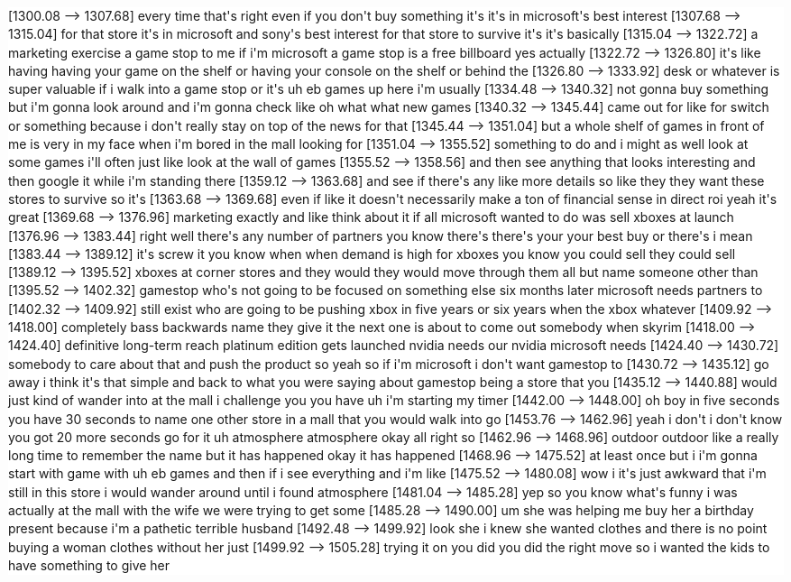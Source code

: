 [1300.08 --> 1307.68]  every time that's right even if you don't buy something it's it's in microsoft's best interest
[1307.68 --> 1315.04]  for that store it's in microsoft and sony's best interest for that store to survive it's it's basically
[1315.04 --> 1322.72]  a marketing exercise a game stop to me if i'm microsoft a game stop is a free billboard yes actually
[1322.72 --> 1326.80]  it's like having having your game on the shelf or having your console on the shelf or behind the
[1326.80 --> 1333.92]  desk or whatever is super valuable if i walk into a game stop or it's uh eb games up here i'm usually
[1334.48 --> 1340.32]  not gonna buy something but i'm gonna look around and i'm gonna check like oh what what new games
[1340.32 --> 1345.44]  came out for like for switch or something because i don't really stay on top of the news for that
[1345.44 --> 1351.04]  but a whole shelf of games in front of me is very in my face when i'm bored in the mall looking for
[1351.04 --> 1355.52]  something to do and i might as well look at some games i'll often just like look at the wall of games
[1355.52 --> 1358.56]  and then see anything that looks interesting and then google it while i'm standing there
[1359.12 --> 1363.68]  and see if there's any like more details so like they they want these stores to survive so it's
[1363.68 --> 1369.68]  even if like it doesn't necessarily make a ton of financial sense in direct roi yeah it's great
[1369.68 --> 1376.96]  marketing exactly and like think about it if all microsoft wanted to do was sell xboxes at launch
[1376.96 --> 1383.44]  right well there's any number of partners you know there's there's your your best buy or there's i mean
[1383.44 --> 1389.12]  it's screw it you know when when demand is high for xboxes you know you could sell they could sell
[1389.12 --> 1395.52]  xboxes at corner stores and they would they would move through them all but name someone other than
[1395.52 --> 1402.32]  gamestop who's not going to be focused on something else six months later microsoft needs partners to
[1402.32 --> 1409.92]  still exist who are going to be pushing xbox in five years or six years when the xbox whatever
[1409.92 --> 1418.00]  completely bass backwards name they give it the next one is about to come out somebody when skyrim
[1418.00 --> 1424.40]  definitive long-term reach platinum edition gets launched nvidia needs our nvidia microsoft needs
[1424.40 --> 1430.72]  somebody to care about that and push the product so yeah so if i'm microsoft i don't want gamestop to
[1430.72 --> 1435.12]  go away i think it's that simple and back to what you were saying about gamestop being a store that you
[1435.12 --> 1440.88]  would just kind of wander into at the mall i challenge you you have uh i'm starting my timer
[1442.00 --> 1448.00]  oh boy in five seconds you have 30 seconds to name one other store in a mall that you would walk into go
[1453.76 --> 1462.96]  yeah i don't i don't know you got 20 more seconds go for it uh atmosphere atmosphere okay all right so
[1462.96 --> 1468.96]  outdoor outdoor like a really long time to remember the name but it has happened okay it has happened
[1468.96 --> 1475.52]  at least once but i i'm gonna start with game with uh eb games and then if i see everything and i'm like
[1475.52 --> 1480.08]  wow i it's just awkward that i'm still in this store i would wander around until i found atmosphere
[1481.04 --> 1485.28]  yep so you know what's funny i was actually at the mall with the wife we were trying to get some
[1485.28 --> 1490.00]  um she was helping me buy her a birthday present because i'm a pathetic terrible husband
[1492.48 --> 1499.92]  look she i knew she wanted clothes and there is no point buying a woman clothes without her just
[1499.92 --> 1505.28]  trying it on you did you did the right move so i wanted the kids to have something to give her